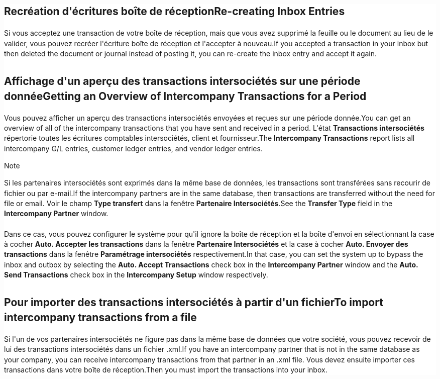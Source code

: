 ## <a name="re-creating-inbox-entries"></a><span data-ttu-id="8b6a1-122">Recréation d'écritures boîte de réception</span><span class="sxs-lookup"><span data-stu-id="8b6a1-122">Re-creating Inbox Entries</span></span>  
 <span data-ttu-id="8b6a1-123">Si vous acceptez une transaction de votre boîte de réception, mais que vous avez supprimé la feuille ou le document au lieu de le valider, vous pouvez recréer l'écriture boîte de réception et l'accepter à nouveau.</span><span class="sxs-lookup"><span data-stu-id="8b6a1-123">If you accepted a transaction in your inbox but then deleted the document or journal instead of posting it, you can re-create the inbox entry and accept it again.</span></span>  

## <a name="getting-an-overview-of-intercompany-transactions-for-a-period"></a><span data-ttu-id="8b6a1-124">Affichage d'un aperçu des transactions intersociétés sur une période donnée</span><span class="sxs-lookup"><span data-stu-id="8b6a1-124">Getting an Overview of Intercompany Transactions for a Period</span></span>  
 <span data-ttu-id="8b6a1-125">Vous pouvez afficher un aperçu des transactions intersociétés envoyées et reçues sur une période donnée.</span><span class="sxs-lookup"><span data-stu-id="8b6a1-125">You can get an overview of all of the intercompany transactions that you have sent and received in a period.</span></span> <span data-ttu-id="8b6a1-126">L'état **Transactions intersociétés** répertorie toutes les écritures comptables intersociétés, client et fournisseur.</span><span class="sxs-lookup"><span data-stu-id="8b6a1-126">The **Intercompany Transactions** report lists all intercompany G/L entries, customer ledger entries, and vendor ledger entries.</span></span>

 > [!NOTE]  
 > <span data-ttu-id="8b6a1-127">Si les partenaires intersociétés sont exprimés dans la même base de données, les transactions sont transférées sans recourir de fichier ou par e-mail.</span><span class="sxs-lookup"><span data-stu-id="8b6a1-127">If the intercompany partners are in the same database, then transactions are transferred without the need for file or email.</span></span> <span data-ttu-id="8b6a1-128">Voir le champ **Type transfert** dans la fenêtre **Partenaire Intersociétés**.</span><span class="sxs-lookup"><span data-stu-id="8b6a1-128">See the **Transfer Type** field in the **Intercompany Partner** window.</span></span> <br /><br />
<span data-ttu-id="8b6a1-129">Dans ce cas, vous pouvez configurer le système pour qu'il ignore la boîte de réception et la boîte d'envoi en sélectionnant la case à cocher **Auto. Accepter les transactions** dans la fenêtre **Partenaire Intersociétés** et la case à cocher **Auto. Envoyer des transactions** dans la fenêtre **Paramétrage intersociétés** respectivement.</span><span class="sxs-lookup"><span data-stu-id="8b6a1-129">In that case, you can set the system up to bypass the inbox and outbox by selecting the **Auto. Accept Transactions** check box in the **Intercompany Partner** window and the **Auto. Send Transactions** check box in the **Intercompany Setup** window respectively.</span></span>

## <a name="to-import-intercompany-transactions-from-a-file"></a><span data-ttu-id="8b6a1-130">Pour importer des transactions intersociétés à partir d'un fichier</span><span class="sxs-lookup"><span data-stu-id="8b6a1-130">To import intercompany transactions from a file</span></span>  
<span data-ttu-id="8b6a1-131">Si l'un de vos partenaires intersociétés ne figure pas dans la même base de données que votre société, vous pouvez recevoir de lui des transactions intersociétés dans un fichier .xml.</span><span class="sxs-lookup"><span data-stu-id="8b6a1-131">If you have an intercompany partner that is not in the same database as your company, you can receive intercompany transactions from that partner in an .xml file.</span></span> <span data-ttu-id="8b6a1-132">Vous devez ensuite importer ces transactions dans votre boîte de réception.</span><span class="sxs-lookup"><span data-stu-id="8b6a1-132">Then you must import the transactions into your inbox.</span></span>  
